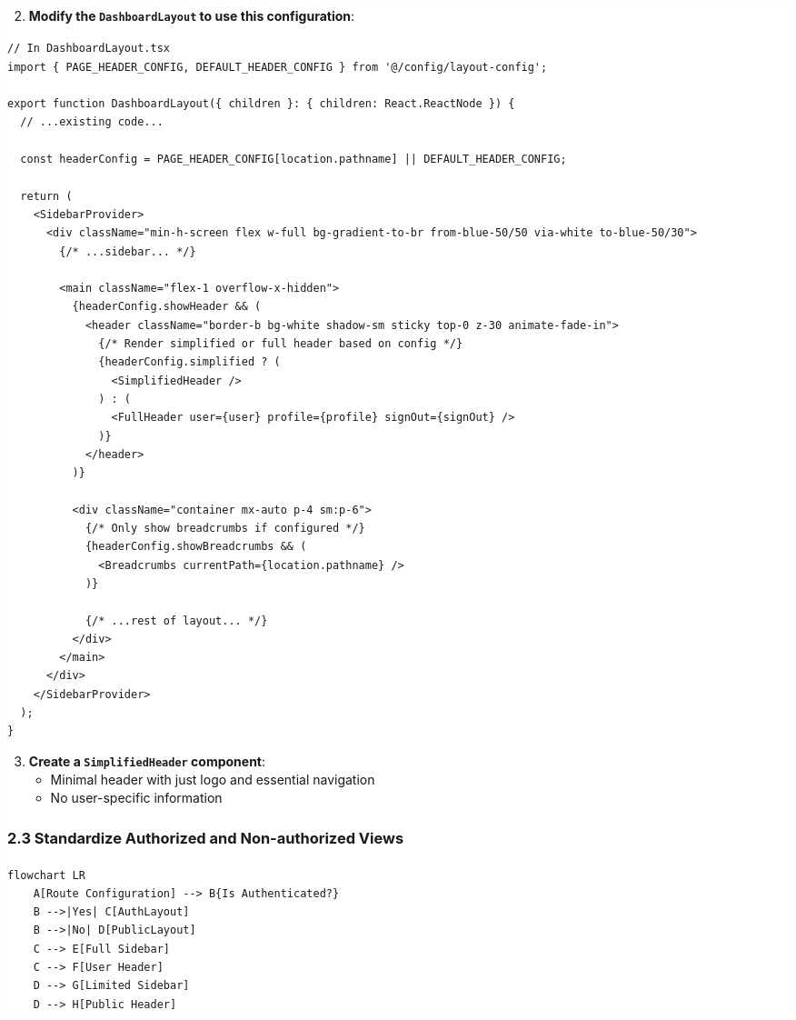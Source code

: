 2. **Modify the `DashboardLayout` to use this configuration**:

```tsx
// In DashboardLayout.tsx
import { PAGE_HEADER_CONFIG, DEFAULT_HEADER_CONFIG } from '@/config/layout-config';

export function DashboardLayout({ children }: { children: React.ReactNode }) {
  // ...existing code...
  
  const headerConfig = PAGE_HEADER_CONFIG[location.pathname] || DEFAULT_HEADER_CONFIG;
  
  return (
    <SidebarProvider>
      <div className="min-h-screen flex w-full bg-gradient-to-br from-blue-50/50 via-white to-blue-50/30">
        {/* ...sidebar... */}
        
        <main className="flex-1 overflow-x-hidden">
          {headerConfig.showHeader && (
            <header className="border-b bg-white shadow-sm sticky top-0 z-30 animate-fade-in">
              {/* Render simplified or full header based on config */}
              {headerConfig.simplified ? (
                <SimplifiedHeader />
              ) : (
                <FullHeader user={user} profile={profile} signOut={signOut} />
              )}
            </header>
          )}
          
          <div className="container mx-auto p-4 sm:p-6">
            {/* Only show breadcrumbs if configured */}
            {headerConfig.showBreadcrumbs && (
              <Breadcrumbs currentPath={location.pathname} />
            )}
            
            {/* ...rest of layout... */}
          </div>
        </main>
      </div>
    </SidebarProvider>
  );
}
```

3. **Create a `SimplifiedHeader` component**:
   - Minimal header with just logo and essential navigation
   - No user-specific information

### 2.3 Standardize Authorized and Non-authorized Views

```mermaid
flowchart LR
    A[Route Configuration] --> B{Is Authenticated?}
    B -->|Yes| C[AuthLayout]
    B -->|No| D[PublicLayout]
    C --> E[Full Sidebar]
    C --> F[User Header]
    D --> G[Limited Sidebar]
    D --> H[Public Header]
```
